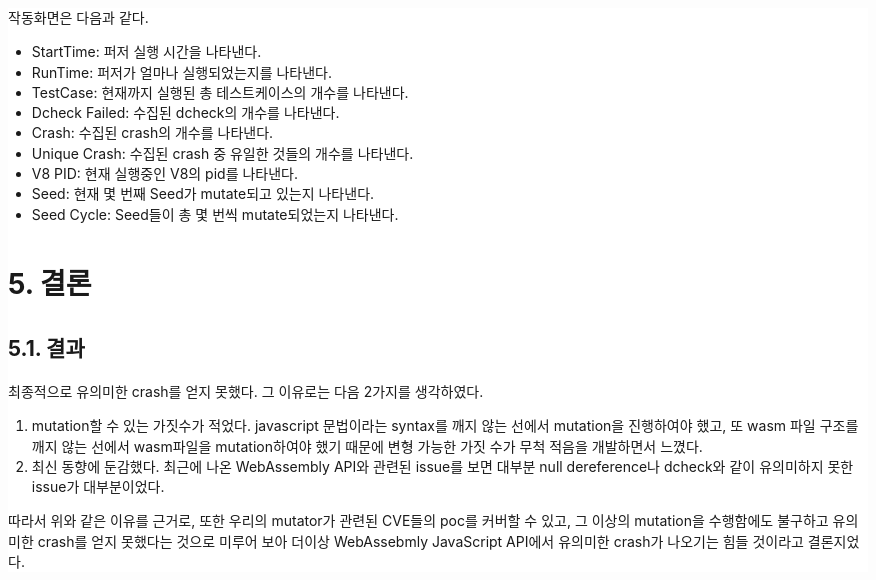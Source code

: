 
작동화면은 다음과 같다.

- StartTime: 퍼저 실행 시간을 나타낸다.
- RunTime: 퍼저가 얼마나 실행되었는지를 나타낸다.
- TestCase: 현재까지 실행된 총 테스트케이스의 개수를 나타낸다.
- Dcheck Failed: 수집된 dcheck의 개수를 나타낸다.
- Crash: 수집된 crash의 개수를 나타낸다.
- Unique Crash: 수집된 crash 중 유일한 것들의 개수를 나타낸다.
- V8 PID: 현재 실행중인 V8의 pid를 나타낸다.
- Seed: 현재 몇 번째 Seed가 mutate되고 있는지 나타낸다.
- Seed Cycle: Seed들이 총 몇 번씩 mutate되었는지 나타낸다.

# 5. 결론

## 5.1. 결과

최종적으로 유의미한 crash를 얻지 못했다. 그 이유로는 다음 2가지를 생각하였다.

1. mutation할 수 있는 가짓수가 적었다. javascript 문법이라는 syntax를 깨지 않는 선에서 mutation을 진행하여야 했고, 또 wasm 파일 구조를 깨지 않는 선에서 wasm파일을 mutation하여야 했기 때문에 변형 가능한 가짓 수가 무척 적음을 개발하면서 느꼈다.
2. 최신 동향에 둔감했다. 최근에 나온 WebAssembly API와 관련된 issue를 보면 대부분 null dereference나 dcheck와 같이 유의미하지 못한 issue가 대부분이었다.

따라서 위와 같은 이유를 근거로, 또한 우리의 mutator가 관련된 CVE들의 poc를 커버할 수 있고, 그 이상의 mutation을 수행함에도 불구하고 유의미한 crash를 얻지 못했다는 것으로 미루어 보아 더이상 WebAssebmly JavaScript API에서 유의미한 crash가 나오기는 힘들 것이라고 결론지었다.
